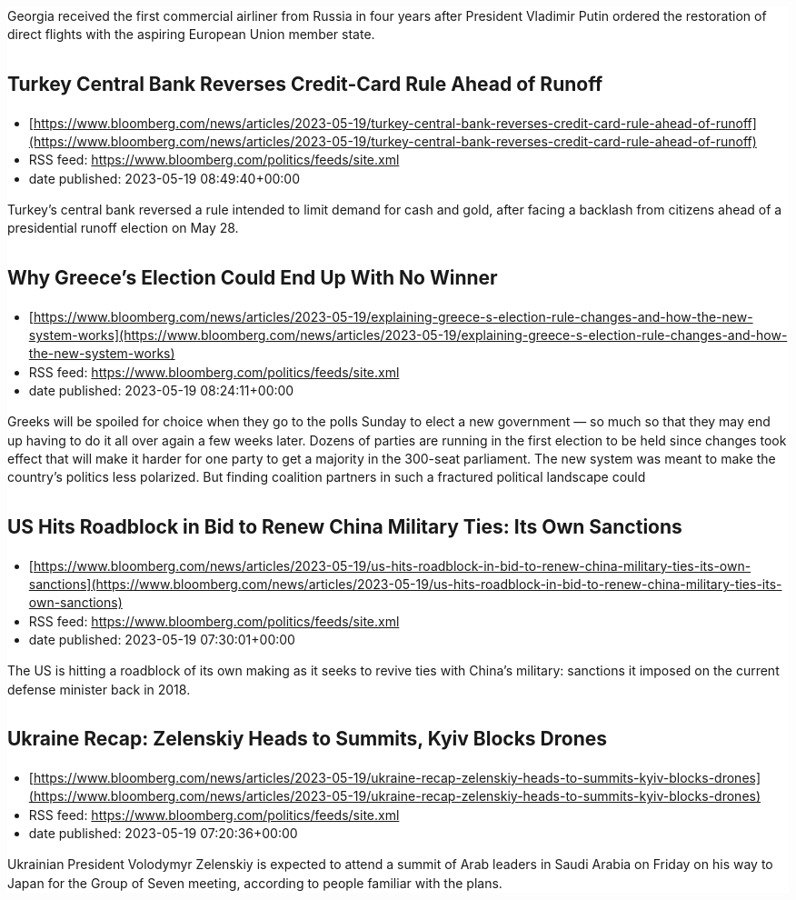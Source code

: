 Georgia received the first commercial airliner from Russia in four years after President Vladimir Putin ordered the restoration of direct flights with the aspiring European Union member state.

## Turkey Central Bank Reverses Credit-Card Rule Ahead of Runoff
 - [https://www.bloomberg.com/news/articles/2023-05-19/turkey-central-bank-reverses-credit-card-rule-ahead-of-runoff](https://www.bloomberg.com/news/articles/2023-05-19/turkey-central-bank-reverses-credit-card-rule-ahead-of-runoff)
 - RSS feed: https://www.bloomberg.com/politics/feeds/site.xml
 - date published: 2023-05-19 08:49:40+00:00

Turkey’s central bank reversed a rule intended to limit demand for cash and gold, after facing a backlash from citizens ahead of a presidential runoff election on May 28.

## Why Greece’s Election Could End Up With No Winner
 - [https://www.bloomberg.com/news/articles/2023-05-19/explaining-greece-s-election-rule-changes-and-how-the-new-system-works](https://www.bloomberg.com/news/articles/2023-05-19/explaining-greece-s-election-rule-changes-and-how-the-new-system-works)
 - RSS feed: https://www.bloomberg.com/politics/feeds/site.xml
 - date published: 2023-05-19 08:24:11+00:00

Greeks will be spoiled for choice when they go to the polls Sunday to elect a new government &mdash; so much so that they may end up having to do it all over again a few weeks later. Dozens of parties are running in the first election to be held since changes took effect that will make it harder for one party to get a majority in the 300-seat parliament. The new system was meant to make the country’s politics less polarized. But finding coalition partners in such a fractured political landscape could

## US Hits Roadblock in Bid to Renew China Military Ties: Its Own Sanctions
 - [https://www.bloomberg.com/news/articles/2023-05-19/us-hits-roadblock-in-bid-to-renew-china-military-ties-its-own-sanctions](https://www.bloomberg.com/news/articles/2023-05-19/us-hits-roadblock-in-bid-to-renew-china-military-ties-its-own-sanctions)
 - RSS feed: https://www.bloomberg.com/politics/feeds/site.xml
 - date published: 2023-05-19 07:30:01+00:00

The US is hitting a roadblock of its own making as it seeks to revive ties with China’s military: sanctions it imposed on the current defense minister back in 2018.

## Ukraine Recap: Zelenskiy Heads to Summits, Kyiv Blocks Drones
 - [https://www.bloomberg.com/news/articles/2023-05-19/ukraine-recap-zelenskiy-heads-to-summits-kyiv-blocks-drones](https://www.bloomberg.com/news/articles/2023-05-19/ukraine-recap-zelenskiy-heads-to-summits-kyiv-blocks-drones)
 - RSS feed: https://www.bloomberg.com/politics/feeds/site.xml
 - date published: 2023-05-19 07:20:36+00:00

Ukrainian President Volodymyr Zelenskiy is expected to attend a summit of Arab leaders in Saudi Arabia on Friday on his way to Japan for the Group of Seven meeting, according to people familiar with the plans.
